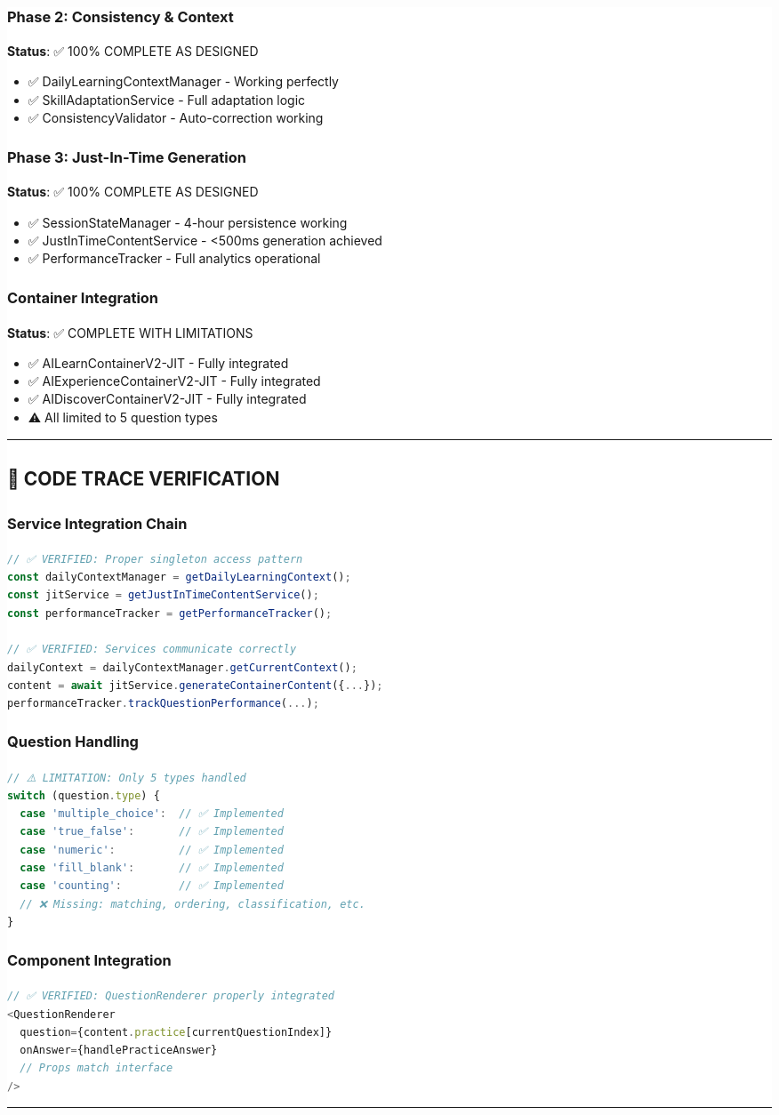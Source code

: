 ### Phase 2: Consistency & Context
**Status**: ✅ 100% COMPLETE AS DESIGNED
- ✅ DailyLearningContextManager - Working perfectly
- ✅ SkillAdaptationService - Full adaptation logic
- ✅ ConsistencyValidator - Auto-correction working

### Phase 3: Just-In-Time Generation  
**Status**: ✅ 100% COMPLETE AS DESIGNED
- ✅ SessionStateManager - 4-hour persistence working
- ✅ JustInTimeContentService - <500ms generation achieved
- ✅ PerformanceTracker - Full analytics operational

### Container Integration
**Status**: ✅ COMPLETE WITH LIMITATIONS
- ✅ AILearnContainerV2-JIT - Fully integrated
- ✅ AIExperienceContainerV2-JIT - Fully integrated  
- ✅ AIDiscoverContainerV2-JIT - Fully integrated
- ⚠️ All limited to 5 question types

---

## 🔄 CODE TRACE VERIFICATION

### Service Integration Chain
```typescript
// ✅ VERIFIED: Proper singleton access pattern
const dailyContextManager = getDailyLearningContext();
const jitService = getJustInTimeContentService();
const performanceTracker = getPerformanceTracker();

// ✅ VERIFIED: Services communicate correctly
dailyContext = dailyContextManager.getCurrentContext();
content = await jitService.generateContainerContent({...});
performanceTracker.trackQuestionPerformance(...);
```

### Question Handling
```typescript
// ⚠️ LIMITATION: Only 5 types handled
switch (question.type) {
  case 'multiple_choice':  // ✅ Implemented
  case 'true_false':       // ✅ Implemented
  case 'numeric':          // ✅ Implemented
  case 'fill_blank':       // ✅ Implemented
  case 'counting':         // ✅ Implemented
  // ❌ Missing: matching, ordering, classification, etc.
}
```

### Component Integration
```typescript
// ✅ VERIFIED: QuestionRenderer properly integrated
<QuestionRenderer
  question={content.practice[currentQuestionIndex]}
  onAnswer={handlePracticeAnswer}
  // Props match interface
/>
```

---
